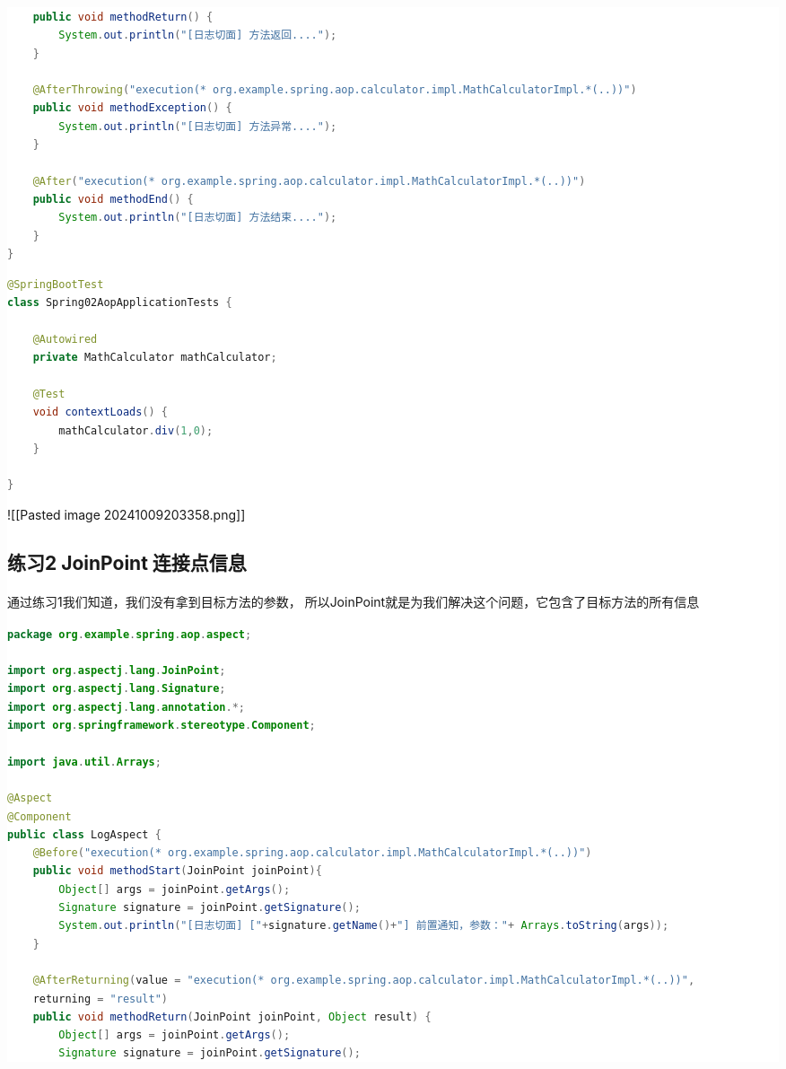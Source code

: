```java
    public void methodReturn() {  
        System.out.println("[日志切面] 方法返回....");  
    }  
  
    @AfterThrowing("execution(* org.example.spring.aop.calculator.impl.MathCalculatorImpl.*(..))")  
    public void methodException() {  
        System.out.println("[日志切面] 方法异常....");  
    }  
  
    @After("execution(* org.example.spring.aop.calculator.impl.MathCalculatorImpl.*(..))")  
    public void methodEnd() {  
        System.out.println("[日志切面] 方法结束....");  
    }  
}
```

```java
@SpringBootTest  
class Spring02AopApplicationTests {  
  
    @Autowired  
    private MathCalculator mathCalculator;  
  
    @Test  
    void contextLoads() {  
        mathCalculator.div(1,0);  
    }  
  
}
```

![[Pasted image 20241009203358.png]]
## 练习2 JoinPoint 连接点信息
通过练习1我们知道，我们没有拿到目标方法的参数，
所以JoinPoint就是为我们解决这个问题，它包含了目标方法的所有信息


```java
package org.example.spring.aop.aspect;  
  
import org.aspectj.lang.JoinPoint;  
import org.aspectj.lang.Signature;  
import org.aspectj.lang.annotation.*;  
import org.springframework.stereotype.Component;  
  
import java.util.Arrays;  
  
@Aspect  
@Component  
public class LogAspect {  
    @Before("execution(* org.example.spring.aop.calculator.impl.MathCalculatorImpl.*(..))")  
    public void methodStart(JoinPoint joinPoint){  
        Object[] args = joinPoint.getArgs();  
        Signature signature = joinPoint.getSignature();  
        System.out.println("[日志切面] ["+signature.getName()+"] 前置通知，参数："+ Arrays.toString(args));  
    }  
  
    @AfterReturning(value = "execution(* org.example.spring.aop.calculator.impl.MathCalculatorImpl.*(..))",  
    returning = "result")  
    public void methodReturn(JoinPoint joinPoint, Object result) {  
        Object[] args = joinPoint.getArgs();  
        Signature signature = joinPoint.getSignature();  
```